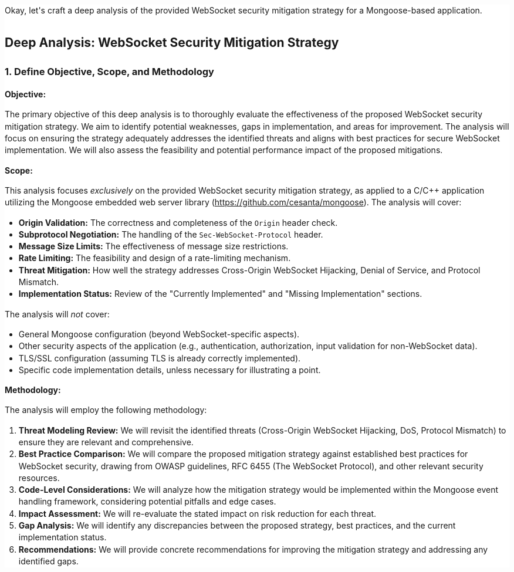 Okay, let's craft a deep analysis of the provided WebSocket security mitigation strategy for a Mongoose-based application.

## Deep Analysis: WebSocket Security Mitigation Strategy

### 1. Define Objective, Scope, and Methodology

**Objective:**

The primary objective of this deep analysis is to thoroughly evaluate the effectiveness of the proposed WebSocket security mitigation strategy.  We aim to identify potential weaknesses, gaps in implementation, and areas for improvement.  The analysis will focus on ensuring the strategy adequately addresses the identified threats and aligns with best practices for secure WebSocket implementation. We will also assess the feasibility and potential performance impact of the proposed mitigations.

**Scope:**

This analysis focuses *exclusively* on the provided WebSocket security mitigation strategy, as applied to a C/C++ application utilizing the Mongoose embedded web server library (https://github.com/cesanta/mongoose).  The analysis will cover:

*   **Origin Validation:**  The correctness and completeness of the `Origin` header check.
*   **Subprotocol Negotiation:**  The handling of the `Sec-WebSocket-Protocol` header.
*   **Message Size Limits:**  The effectiveness of message size restrictions.
*   **Rate Limiting:**  The feasibility and design of a rate-limiting mechanism.
*   **Threat Mitigation:** How well the strategy addresses Cross-Origin WebSocket Hijacking, Denial of Service, and Protocol Mismatch.
*   **Implementation Status:**  Review of the "Currently Implemented" and "Missing Implementation" sections.

The analysis will *not* cover:

*   General Mongoose configuration (beyond WebSocket-specific aspects).
*   Other security aspects of the application (e.g., authentication, authorization, input validation for non-WebSocket data).
*   TLS/SSL configuration (assuming TLS is already correctly implemented).
*   Specific code implementation details, unless necessary for illustrating a point.

**Methodology:**

The analysis will employ the following methodology:

1.  **Threat Modeling Review:**  We will revisit the identified threats (Cross-Origin WebSocket Hijacking, DoS, Protocol Mismatch) to ensure they are relevant and comprehensive.
2.  **Best Practice Comparison:**  We will compare the proposed mitigation strategy against established best practices for WebSocket security, drawing from OWASP guidelines, RFC 6455 (The WebSocket Protocol), and other relevant security resources.
3.  **Code-Level Considerations:**  We will analyze how the mitigation strategy would be implemented within the Mongoose event handling framework, considering potential pitfalls and edge cases.
4.  **Impact Assessment:**  We will re-evaluate the stated impact on risk reduction for each threat.
5.  **Gap Analysis:**  We will identify any discrepancies between the proposed strategy, best practices, and the current implementation status.
6.  **Recommendations:**  We will provide concrete recommendations for improving the mitigation strategy and addressing any identified gaps.
